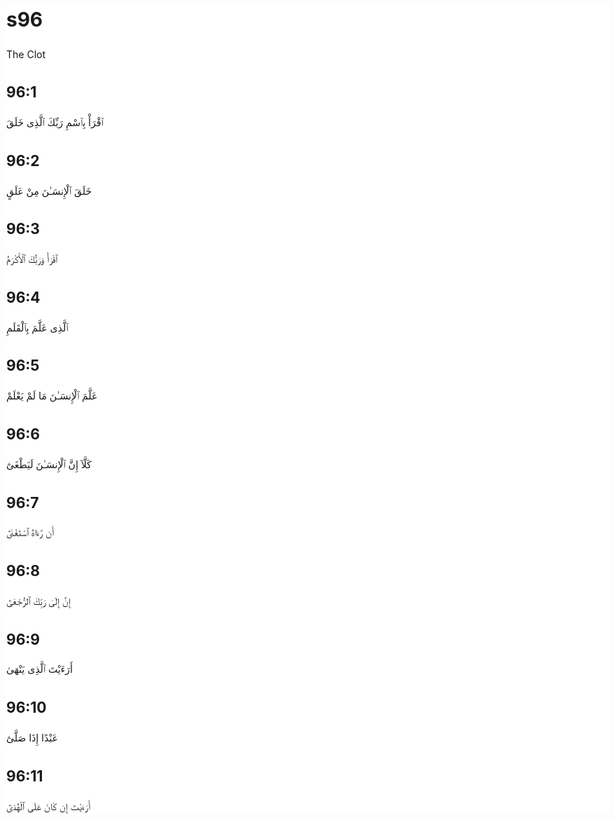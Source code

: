 # s96

The Clot

## 96:1

ٱقْرَأْ بِٱسْمِ رَبِّكَ ٱلَّذِى خَلَقَ

## 96:2

خَلَقَ ٱلْإِنسَـٰنَ مِنْ عَلَقٍ

## 96:3

ٱقْرَأْ وَرَبُّكَ ٱلْأَكْرَمُ

## 96:4

ٱلَّذِى عَلَّمَ بِٱلْقَلَمِ

## 96:5

عَلَّمَ ٱلْإِنسَـٰنَ مَا لَمْ يَعْلَمْ

## 96:6

كَلَّآ إِنَّ ٱلْإِنسَـٰنَ لَيَطْغَىٰٓ

## 96:7

أَن رَّءَاهُ ٱسْتَغْنَىٰٓ

## 96:8

إِنَّ إِلَىٰ رَبِّكَ ٱلرُّجْعَىٰٓ

## 96:9

أَرَءَيْتَ ٱلَّذِى يَنْهَىٰ

## 96:10

عَبْدًا إِذَا صَلَّىٰٓ

## 96:11

أَرَءَيْتَ إِن كَانَ عَلَى ٱلْهُدَىٰٓ
